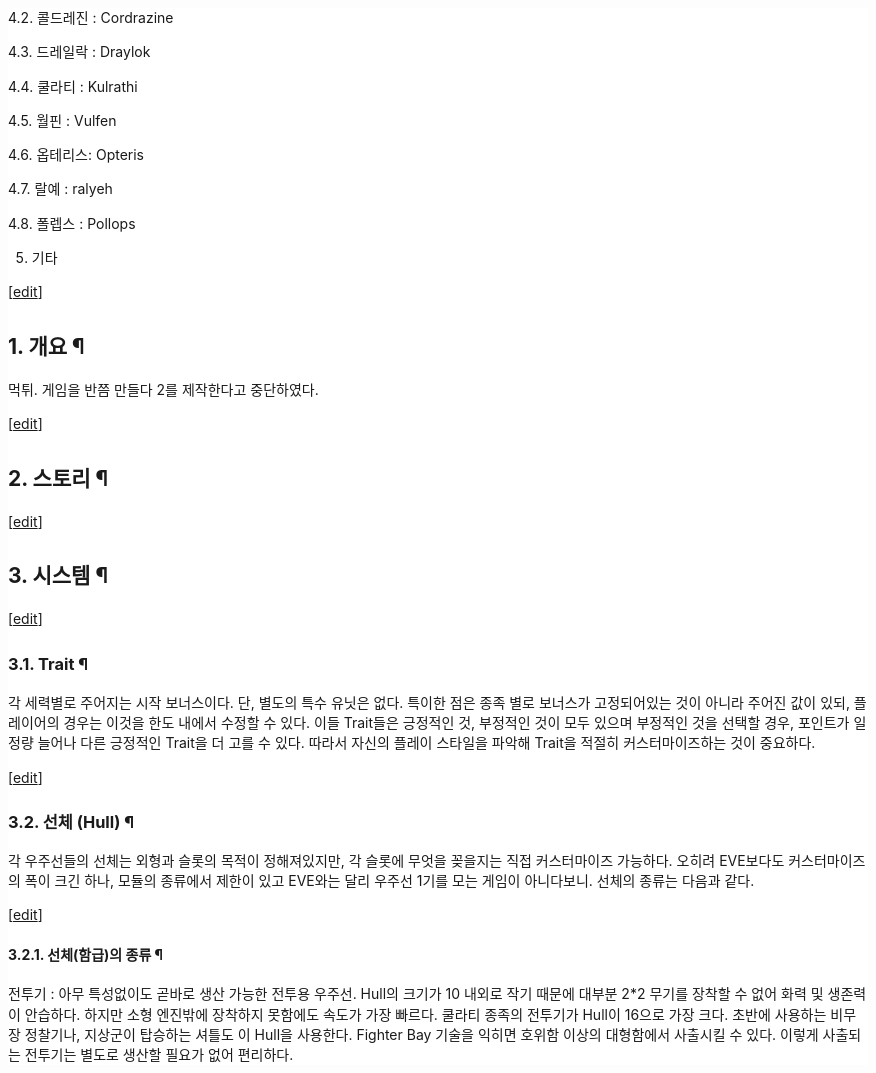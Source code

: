 4.2. 콜드레진 : Cordrazine

4.3. 드레일락 : Draylok

4.4. 쿨라티 : Kulrathi

4.5. 월핀 : Vulfen

4.6. 옵테리스: Opteris

4.7. 랄예 : ralyeh

4.8. 폴렙스 : Pollops

5. 기타 

[[edit](http://rigvedawiki.net/r1/wiki.php/stardrive?action=edit&section=1)]

## 1. 개요 ¶

먹튀. 게임을 반쯤 만들다 2를 제작한다고 중단하였다.

[[edit](http://rigvedawiki.net/r1/wiki.php/stardrive?action=edit&section=2)]

## 2. 스토리 ¶

[[edit](http://rigvedawiki.net/r1/wiki.php/stardrive?action=edit&section=3)]

## 3. 시스템 ¶

[[edit](http://rigvedawiki.net/r1/wiki.php/stardrive?action=edit&section=4)]

### 3.1. Trait ¶

각 세력별로 주어지는 시작 보너스이다. 단, 별도의 특수 유닛은 없다. 특이한 점은 종족 별로 보너스가 고정되어있는 것이 아니라 주어진 값이
있되, 플레이어의 경우는 이것을 한도 내에서 수정할 수 있다. 이들 Trait들은 긍정적인 것, 부정적인 것이 모두 있으며 부정적인 것을
선택할 경우, 포인트가 일정량 늘어나 다른 긍정적인 Trait을 더 고를 수 있다. 따라서 자신의 플레이 스타일을 파악해 Trait을 적절히
커스터마이즈하는 것이 중요하다.

  

[[edit](http://rigvedawiki.net/r1/wiki.php/stardrive?action=edit&section=5)]

### 3.2. 선체 (Hull) ¶

각 우주선들의 선체는 외형과 슬롯의 목적이 정해져있지만, 각 슬롯에 무엇을 꽂을지는 직접 커스터마이즈 가능하다. 오히려 EVE보다도
커스터마이즈의 폭이 크긴 하나, 모듈의 종류에서 제한이 있고 EVE와는 달리 우주선 1기를 모는 게임이 아니다보니. 선체의 종류는 다음과
같다.

  

[[edit](http://rigvedawiki.net/r1/wiki.php/stardrive?action=edit&section=6)]

#### 3.2.1. 선체(함급)의 종류 ¶

  

전투기 : 아무 특성없이도 곧바로 생산 가능한 전투용 우주선. Hull의 크기가 10 내외로 작기 때문에 대부분 2*2 무기를 장착할 수
없어 화력 및 생존력이 안습하다. 하지만 소형 엔진밖에 장착하지 못함에도 속도가 가장 빠르다. 쿨라티 종족의 전투기가 Hull이 16으로
가장 크다. 초반에 사용하는 비무장 정찰기나, 지상군이 탑승하는 셔틀도 이 Hull을 사용한다. Fighter Bay 기술을 익히면 호위함
이상의 대형함에서 사출시킬 수 있다. 이렇게 사출되는 전투기는 별도로 생산할 필요가 없어 편리하다.
